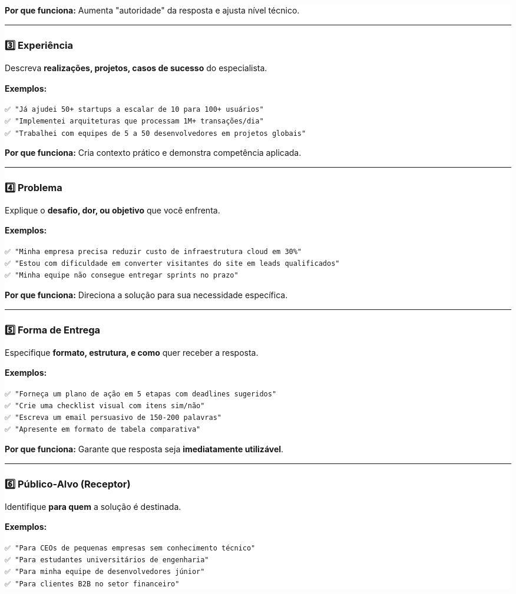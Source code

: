 **Por que funciona:** Aumenta "autoridade" da resposta e ajusta nível técnico.

---

### 3️⃣ **Experiência**

Descreva **realizações, projetos, casos de sucesso** do especialista.

**Exemplos:**
```
✅ "Já ajudei 50+ startups a escalar de 10 para 100+ usuários"
✅ "Implementei arquiteturas que processam 1M+ transações/dia"
✅ "Trabalhei com equipes de 5 a 50 desenvolvedores em projetos globais"
```

**Por que funciona:** Cria contexto prático e demonstra competência aplicada.

---

### 4️⃣ **Problema**

Explique o **desafio, dor, ou objetivo** que você enfrenta.

**Exemplos:**
```
✅ "Minha empresa precisa reduzir custo de infraestrutura cloud em 30%"
✅ "Estou com dificuldade em converter visitantes do site em leads qualificados"
✅ "Minha equipe não consegue entregar sprints no prazo"
```

**Por que funciona:** Direciona a solução para sua necessidade específica.

---

### 5️⃣ **Forma de Entrega**

Especifique **formato, estrutura, e como** quer receber a resposta.

**Exemplos:**
```
✅ "Forneça um plano de ação em 5 etapas com deadlines sugeridos"
✅ "Crie uma checklist visual com itens sim/não"
✅ "Escreva um email persuasivo de 150-200 palavras"
✅ "Apresente em formato de tabela comparativa"
```

**Por que funciona:** Garante que resposta seja **imediatamente utilizável**.

---

### 6️⃣ **Público-Alvo (Receptor)**

Identifique **para quem** a solução é destinada.

**Exemplos:**
```
✅ "Para CEOs de pequenas empresas sem conhecimento técnico"
✅ "Para estudantes universitários de engenharia"
✅ "Para minha equipe de desenvolvedores júnior"
✅ "Para clientes B2B no setor financeiro"
```
